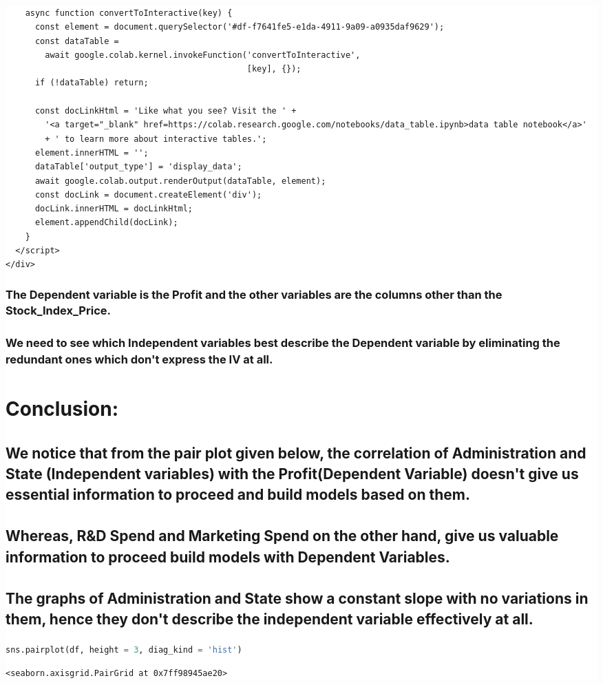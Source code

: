         async function convertToInteractive(key) {
          const element = document.querySelector('#df-f7641fe5-e1da-4911-9a09-a0935daf9629');
          const dataTable =
            await google.colab.kernel.invokeFunction('convertToInteractive',
                                                     [key], {});
          if (!dataTable) return;

          const docLinkHtml = 'Like what you see? Visit the ' +
            '<a target="_blank" href=https://colab.research.google.com/notebooks/data_table.ipynb>data table notebook</a>'
            + ' to learn more about interactive tables.';
          element.innerHTML = '';
          dataTable['output_type'] = 'display_data';
          await google.colab.output.renderOutput(dataTable, element);
          const docLink = document.createElement('div');
          docLink.innerHTML = docLinkHtml;
          element.appendChild(docLink);
        }
      </script>
    </div>
  </div>

### The Dependent variable is the Profit and the other variables are the columns other than the Stock_Index_Price.
### We need to see which Independent variables best describe the Dependent variable by eliminating the redundant ones which don't express the IV at all.

# Conclusion:
## We notice that from the pair plot given below, the correlation of Administration and State (Independent variables) with the Profit(Dependent Variable) doesn't give us essential information to proceed and build models based on them.

## Whereas, R&D Spend and Marketing Spend on the other hand, give us valuable information to proceed build models with Dependent Variables.

## The graphs of Administration and State show a constant slope with no variations in them, hence they don't describe the independent variable effectively at all.

```python
sns.pairplot(df, height = 3, diag_kind = 'hist')
```

    <seaborn.axisgrid.PairGrid at 0x7ff98945ae20>

    